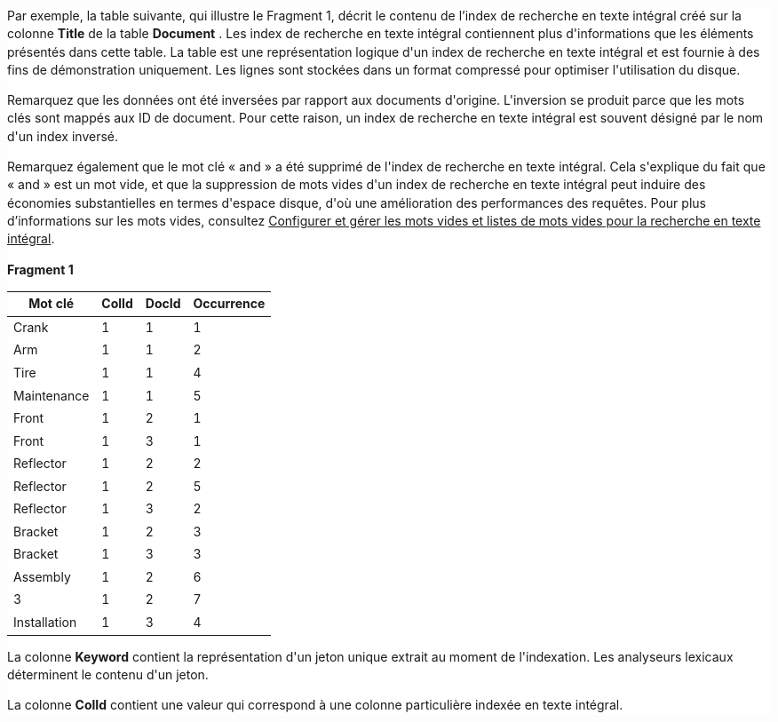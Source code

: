  Par exemple, la table suivante, qui illustre le Fragment 1, décrit le contenu de l’index de recherche en texte intégral créé sur la colonne **Title** de la table **Document** . Les index de recherche en texte intégral contiennent plus d'informations que les éléments présentés dans cette table. La table est une représentation logique d'un index de recherche en texte intégral et est fournie à des fins de démonstration uniquement. Les lignes sont stockées dans un format compressé pour optimiser l'utilisation du disque.  
  
 Remarquez que les données ont été inversées par rapport aux documents d'origine. L'inversion se produit parce que les mots clés sont mappés aux ID de document. Pour cette raison, un index de recherche en texte intégral est souvent désigné par le nom d'un index inversé.  
  
 Remarquez également que le mot clé « and » a été supprimé de l'index de recherche en texte intégral. Cela s'explique du fait que « and » est un mot vide, et que la suppression de mots vides d'un index de recherche en texte intégral peut induire des économies substantielles en termes d'espace disque, d'où une amélioration des performances des requêtes. Pour plus d’informations sur les mots vides, consultez [Configurer et gérer les mots vides et listes de mots vides pour la recherche en texte intégral](../../relational-databases/search/configure-and-manage-stopwords-and-stoplists-for-full-text-search.md).  
  
 **Fragment 1**  
  
|Mot clé|ColId|DocId|Occurrence|  
|-------------|-----------|-----------|----------------|  
|Crank|1|1|1|  
|Arm|1|1|2|  
|Tire|1|1|4|  
|Maintenance|1|1|5|  
|Front|1|2|1|  
|Front|1|3|1|  
|Reflector|1|2|2|  
|Reflector|1|2|5|  
|Reflector|1|3|2|  
|Bracket|1|2|3|  
|Bracket|1|3|3|  
|Assembly|1|2|6|  
|3|1|2|7|  
|Installation|1|3|4|  
  
 La colonne **Keyword** contient la représentation d'un jeton unique extrait au moment de l'indexation. Les analyseurs lexicaux déterminent le contenu d'un jeton.  
  
 La colonne **ColId** contient une valeur qui correspond à une colonne particulière indexée en texte intégral.  
  